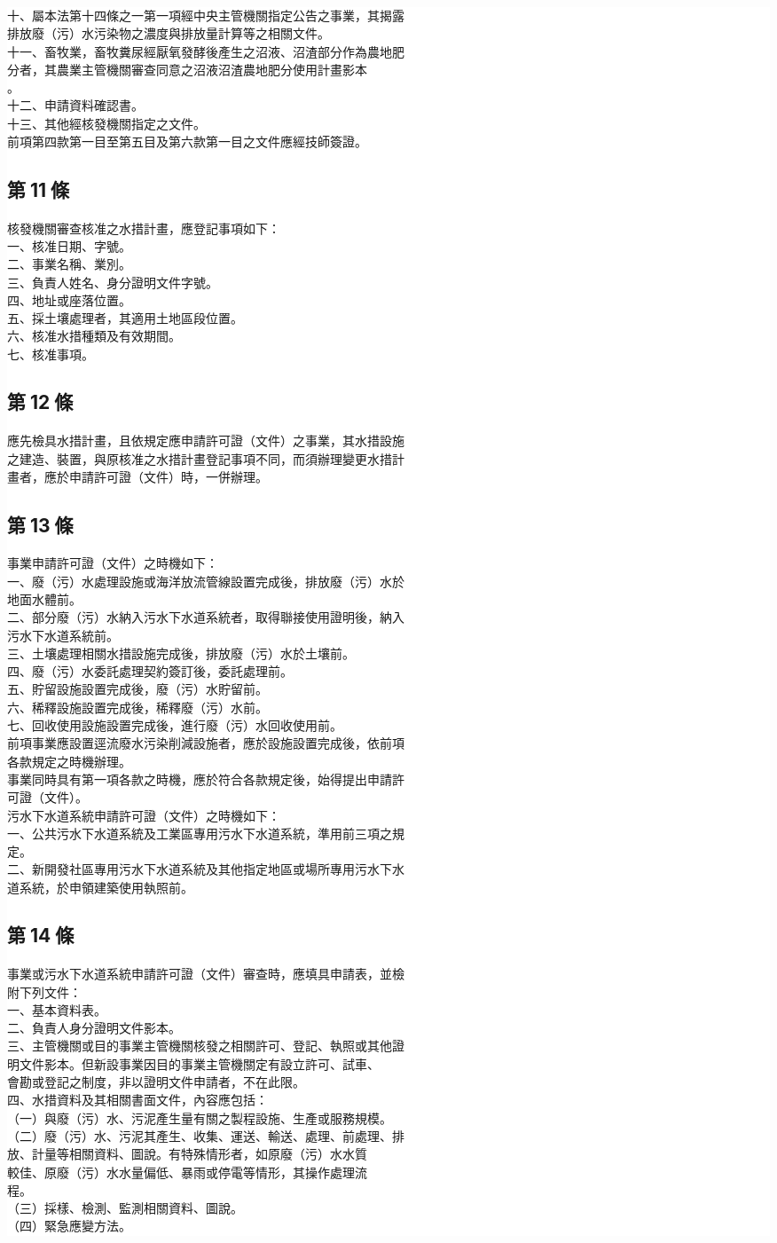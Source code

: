 十、屬本法第十四條之一第一項經中央主管機關指定公告之事業，其揭露  
    排放廢（污）水污染物之濃度與排放量計算等之相關文件。  
十一、畜牧業，畜牧糞尿經厭氧發酵後產生之沼液、沼渣部分作為農地肥  
      分者，其農業主管機關審查同意之沼液沼渣農地肥分使用計畫影本  
      。  
十二、申請資料確認書。  
十三、其他經核發機關指定之文件。  
前項第四款第一目至第五目及第六款第一目之文件應經技師簽證。

第 11 條
--------
核發機關審查核准之水措計畫，應登記事項如下：  
一、核准日期、字號。  
二、事業名稱、業別。  
三、負責人姓名、身分證明文件字號。  
四、地址或座落位置。  
五、採土壤處理者，其適用土地區段位置。  
六、核准水措種類及有效期間。  
七、核准事項。

第 12 條
--------
應先檢具水措計畫，且依規定應申請許可證（文件）之事業，其水措設施  
之建造、裝置，與原核准之水措計畫登記事項不同，而須辦理變更水措計  
畫者，應於申請許可證（文件）時，一併辦理。

第 13 條
--------
事業申請許可證（文件）之時機如下：  
一、廢（污）水處理設施或海洋放流管線設置完成後，排放廢（污）水於  
    地面水體前。  
二、部分廢（污）水納入污水下水道系統者，取得聯接使用證明後，納入  
    污水下水道系統前。  
三、土壤處理相關水措設施完成後，排放廢（污）水於土壤前。  
四、廢（污）水委託處理契約簽訂後，委託處理前。  
五、貯留設施設置完成後，廢（污）水貯留前。  
六、稀釋設施設置完成後，稀釋廢（污）水前。  
七、回收使用設施設置完成後，進行廢（污）水回收使用前。  
前項事業應設置逕流廢水污染削減設施者，應於設施設置完成後，依前項  
各款規定之時機辦理。  
事業同時具有第一項各款之時機，應於符合各款規定後，始得提出申請許  
可證（文件）。  
污水下水道系統申請許可證（文件）之時機如下：  
一、公共污水下水道系統及工業區專用污水下水道系統，準用前三項之規  
    定。  
二、新開發社區專用污水下水道系統及其他指定地區或場所專用污水下水  
    道系統，於申領建築使用執照前。

第 14 條
--------
事業或污水下水道系統申請許可證（文件）審查時，應填具申請表，並檢  
附下列文件：  
一、基本資料表。  
二、負責人身分證明文件影本。  
三、主管機關或目的事業主管機關核發之相關許可、登記、執照或其他證  
    明文件影本。但新設事業因目的事業主管機關定有設立許可、試車、  
    會勘或登記之制度，非以證明文件申請者，不在此限。  
四、水措資料及其相關書面文件，內容應包括：  
（一）與廢（污）水、污泥產生量有關之製程設施、生產或服務規模。  
（二）廢（污）水、污泥其產生、收集、運送、輸送、處理、前處理、排  
      放、計量等相關資料、圖說。有特殊情形者，如原廢（污）水水質  
      較佳、原廢（污）水水量偏低、暴雨或停電等情形，其操作處理流  
      程。  
（三）採樣、檢測、監測相關資料、圖說。  
（四）緊急應變方法。  